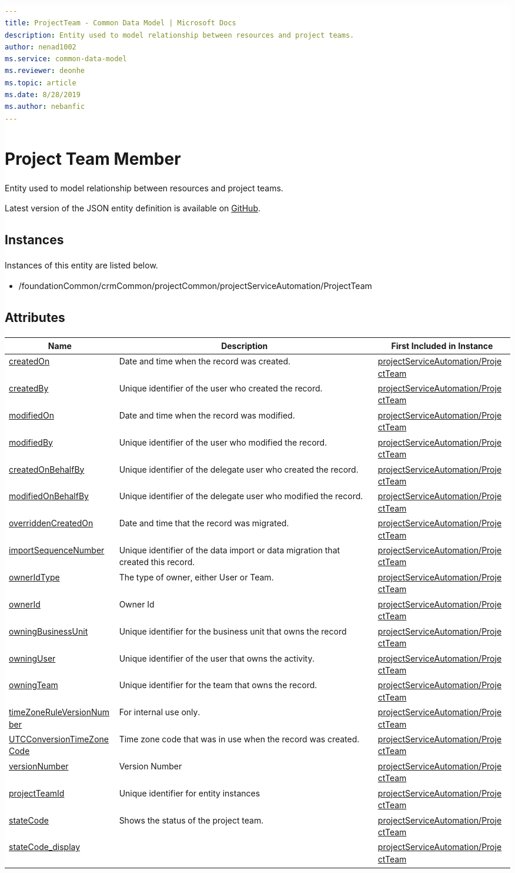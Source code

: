 ```yaml
---
title: ProjectTeam - Common Data Model | Microsoft Docs
description: Entity used to model relationship between resources and project teams.
author: nenad1002
ms.service: common-data-model
ms.reviewer: deonhe
ms.topic: article
ms.date: 8/28/2019
ms.author: nebanfic
---
```


# Project Team Member

Entity used to model relationship between resources and project teams.  
  
 Latest version of the JSON entity definition is available on <a href="https://github.com/Microsoft/CDM/tree/master/schemaDocuments/core/applicationCommon/foundationCommon/crmCommon/projectCommon/projectServiceAutomation/ProjectTeam.cdm.json" target="_blank">GitHub</a>.  

## Instances

Instances of this entity are listed below.  

- /foundationCommon/crmCommon/projectCommon/projectServiceAutomation/ProjectTeam  

## Attributes

|Name|Description|First Included in Instance|
|---|---|---|
|[createdOn](#createdOn)|Date and time when the record was created.|<a href="ProjectTeam.md" target="_blank">projectServiceAutomation/ProjectTeam</a>|
|[createdBy](#createdBy)|Unique identifier of the user who created the record.|<a href="ProjectTeam.md" target="_blank">projectServiceAutomation/ProjectTeam</a>|
|[modifiedOn](#modifiedOn)|Date and time when the record was modified.|<a href="ProjectTeam.md" target="_blank">projectServiceAutomation/ProjectTeam</a>|
|[modifiedBy](#modifiedBy)|Unique identifier of the user who modified the record.|<a href="ProjectTeam.md" target="_blank">projectServiceAutomation/ProjectTeam</a>|
|[createdOnBehalfBy](#createdOnBehalfBy)|Unique identifier of the delegate user who created the record.|<a href="ProjectTeam.md" target="_blank">projectServiceAutomation/ProjectTeam</a>|
|[modifiedOnBehalfBy](#modifiedOnBehalfBy)|Unique identifier of the delegate user who modified the record.|<a href="ProjectTeam.md" target="_blank">projectServiceAutomation/ProjectTeam</a>|
|[overriddenCreatedOn](#overriddenCreatedOn)|Date and time that the record was migrated.|<a href="ProjectTeam.md" target="_blank">projectServiceAutomation/ProjectTeam</a>|
|[importSequenceNumber](#importSequenceNumber)|Unique identifier of the data import or data migration that created this record.|<a href="ProjectTeam.md" target="_blank">projectServiceAutomation/ProjectTeam</a>|
|[ownerIdType](#ownerIdType)|The type of owner, either User or Team.|<a href="ProjectTeam.md" target="_blank">projectServiceAutomation/ProjectTeam</a>|
|[ownerId](#ownerId)|Owner Id|<a href="ProjectTeam.md" target="_blank">projectServiceAutomation/ProjectTeam</a>|
|[owningBusinessUnit](#owningBusinessUnit)|Unique identifier for the business unit that owns the record|<a href="ProjectTeam.md" target="_blank">projectServiceAutomation/ProjectTeam</a>|
|[owningUser](#owningUser)|Unique identifier of the user that owns the activity.|<a href="ProjectTeam.md" target="_blank">projectServiceAutomation/ProjectTeam</a>|
|[owningTeam](#owningTeam)|Unique identifier for the team that owns the record.|<a href="ProjectTeam.md" target="_blank">projectServiceAutomation/ProjectTeam</a>|
|[timeZoneRuleVersionNumber](#timeZoneRuleVersionNumber)|For internal use only.|<a href="ProjectTeam.md" target="_blank">projectServiceAutomation/ProjectTeam</a>|
|[UTCConversionTimeZoneCode](#UTCConversionTimeZoneCode)|Time zone code that was in use when the record was created.|<a href="ProjectTeam.md" target="_blank">projectServiceAutomation/ProjectTeam</a>|
|[versionNumber](#versionNumber)|Version Number|<a href="ProjectTeam.md" target="_blank">projectServiceAutomation/ProjectTeam</a>|
|[projectTeamId](#projectTeamId)|Unique identifier for entity instances|<a href="ProjectTeam.md" target="_blank">projectServiceAutomation/ProjectTeam</a>|
|[stateCode](#stateCode)|Shows the status of the project team.|<a href="ProjectTeam.md" target="_blank">projectServiceAutomation/ProjectTeam</a>|
|[stateCode_display](#stateCode_display)||<a href="ProjectTeam.md" target="_blank">projectServiceAutomation/ProjectTeam</a>|